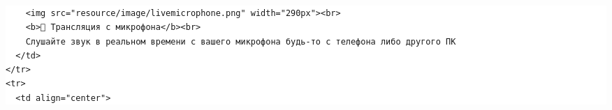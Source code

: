         <img src="resource/image/livemicrophone.png" width="290px"><br>
        <b>📸 Трансляция с микрофона</b><br>
        Слушайте звук в реальном времени с вашего микрофона будь-то с телефона либо другого ПК
      </td>
    </tr>
    <tr>
      <td align="center">
